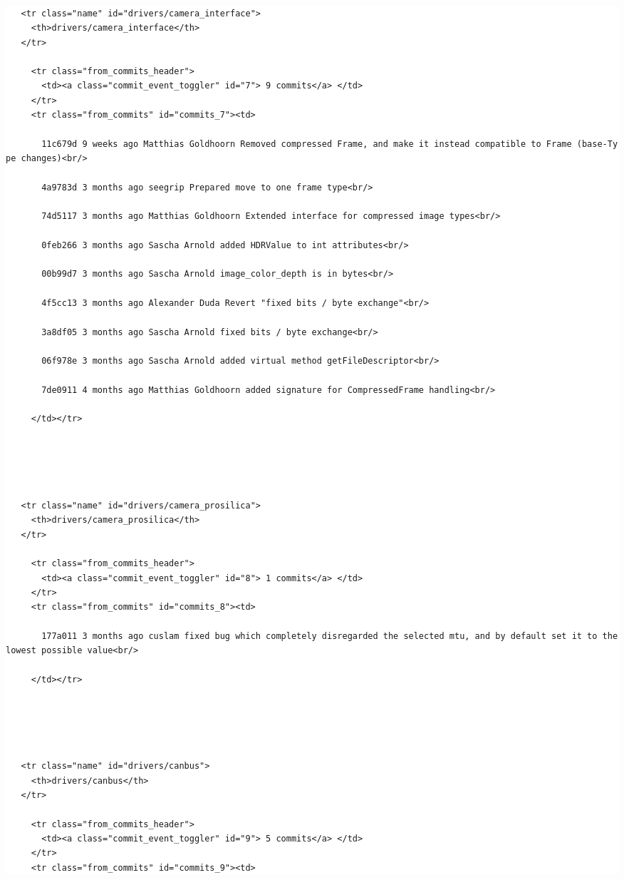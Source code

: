        



       <tr class="name" id="drivers/camera_interface">
         <th>drivers/camera_interface</th>
       </tr>
       
         <tr class="from_commits_header">
           <td><a class="commit_event_toggler" id="7"> 9 commits</a> </td>
         </tr>
         <tr class="from_commits" id="commits_7"><td>
         
           11c679d 9 weeks ago Matthias Goldhoorn Removed compressed Frame, and make it instead compatible to Frame (base-Type changes)<br/>
         
           4a9783d 3 months ago seegrip Prepared move to one frame type<br/>
         
           74d5117 3 months ago Matthias Goldhoorn Extended interface for compressed image types<br/>
         
           0feb266 3 months ago Sascha Arnold added HDRValue to int attributes<br/>
         
           00b99d7 3 months ago Sascha Arnold image_color_depth is in bytes<br/>
         
           4f5cc13 3 months ago Alexander Duda Revert "fixed bits / byte exchange"<br/>
         
           3a8df05 3 months ago Sascha Arnold fixed bits / byte exchange<br/>
         
           06f978e 3 months ago Sascha Arnold added virtual method getFileDescriptor<br/>
         
           7de0911 4 months ago Matthias Goldhoorn added signature for CompressedFrame handling<br/>
         
         </td></tr>
       
       



       <tr class="name" id="drivers/camera_prosilica">
         <th>drivers/camera_prosilica</th>
       </tr>
       
         <tr class="from_commits_header">
           <td><a class="commit_event_toggler" id="8"> 1 commits</a> </td>
         </tr>
         <tr class="from_commits" id="commits_8"><td>
         
           177a011 3 months ago cuslam fixed bug which completely disregarded the selected mtu, and by default set it to the lowest possible value<br/>
         
         </td></tr>
       
       



       <tr class="name" id="drivers/canbus">
         <th>drivers/canbus</th>
       </tr>
       
         <tr class="from_commits_header">
           <td><a class="commit_event_toggler" id="9"> 5 commits</a> </td>
         </tr>
         <tr class="from_commits" id="commits_9"><td>
         